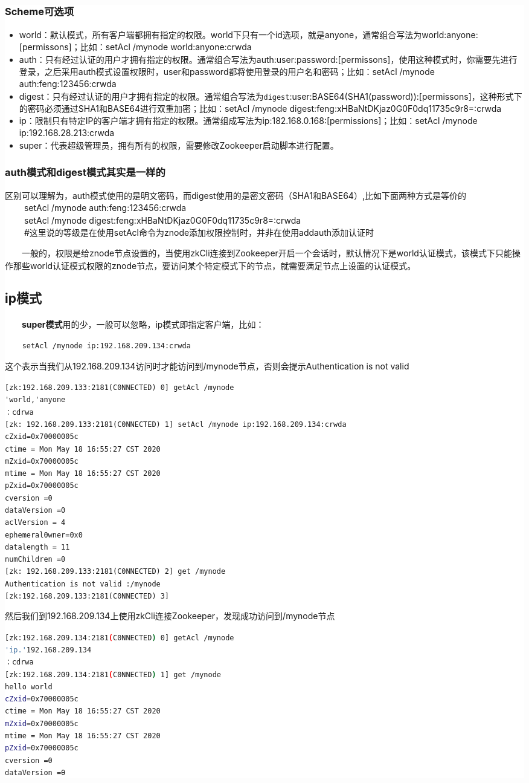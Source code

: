 ### Scheme可选项


- world：默认模式，所有客户端都拥有指定的权限。world下只有一个id选项，就是anyone，通常组合写法为world:anyone:\[permissons\]；比如：setAcl /mynode world:anyone:crwda  
- auth：只有经过认证的用户才拥有指定的权限。通常组合写法为auth:user:password:\[permissons\]，使用这种模式时，你需要先进行登录，之后采用auth模式设置权限时，user和password都将使用登录的用户名和密码；比如：setAcl /mynode auth:feng:123456:crwda  
- digest：只有经过认证的用户才拥有指定的权限。通常组合写法为`digest`:user:BASE64(SHA1(password)):\[permissons\]，这种形式下的密码必须通过SHA1和BASE64进行双重加密；比如：setAcl /mynode digest:feng:xHBaNtDKjaz0G0F0dq11735c9r8=:crwda  
- ip：限制只有特定IP的客户端才拥有指定的权限。通常组成写法为ip:182.168.0.168:\[permissions\]；比如：setAcl /mynode ip:192.168.28.213:crwda  
- super：代表超级管理员，拥有所有的权限，需要修改Zookeeper启动脚本进行配置。 


### auth模式和digest模式其实是一样的
区别可以理解为，auth模式使用的是明文密码，而digest使用的是密文密码（SHA1和BASE64）,比如下面两种方式是等价的  
　　 setAcl /mynode auth:feng:123456:crwda  
　　 setAcl /mynode digest:feng:xHBaNtDKjaz0G0F0dq11735c9r8=:crwda  
　　 #这里说的等级是在使用setAcl命令为znode添加权限控制时，并非在使用addauth添加认证时

　　一般的，权限是给znode节点设置的，当使用zkCli连接到Zookeeper开启一个会话时，默认情况下是world认证模式，该模式下只能操作那些world认证模式权限的znode节点，要访问某个特定模式下的节点，就需要满足节点上设置的认证模式。

## ip模式
　　**super模式**用的少，一般可以忽略，ip模式即指定客户端，比如：　　

```
    setAcl /mynode ip:192.168.209.134:crwda
```

这个表示当我们从192.168.209.134访问时才能访问到/mynode节点，否则会提示Authentication is not valid
```shell
[zk:192.168.209.133:2181(C0NNECTED) 0] getAcl /mynode
'world,'anyone
：cdrwa
[zk: 192.168.209.133:2181(C0NNECTED) 1] setAcl /mynode ip:192.168.209.134:crwda
cZxid=0x70000005c
ctime = Mon May 18 16:55:27 CST 2020
mZxid=0x70000005c
mtime = Mon May 18 16:55:27 CST 2020
pZxid=0x70000005c
cversion =θ
dataVersion =0
aclVersion = 4
ephemeral0wner=0x0
datalength = 11
numChildren =θ
[zk: 192.168.209.133:2181(C0NNECTED) 2] get /mynode
Authentication is not valid :/mynode
[zk:192.168.209.133:2181(C0NNECTED) 3]
```

然后我们到192.168.209.134上使用zkCli连接Zookeeper，发现成功访问到/mynode节点
```sh
[zk:192.168.209.134:2181(C0NNECTED) 0] getAcl /mynode
'ip.'192.168.209.134
：cdrwa
[zk:192.168.209.134:2181(C0NNECTED) 1] get /mynode
hello world
cZxid=0x70000005c
ctime = Mon May 18 16:55:27 CST 2020
mZxid=0x70000005c
mtime = Mon May 18 16:55:27 CST 2020
pZxid=0x70000005c
cversion =0
dataVersion =θ
```